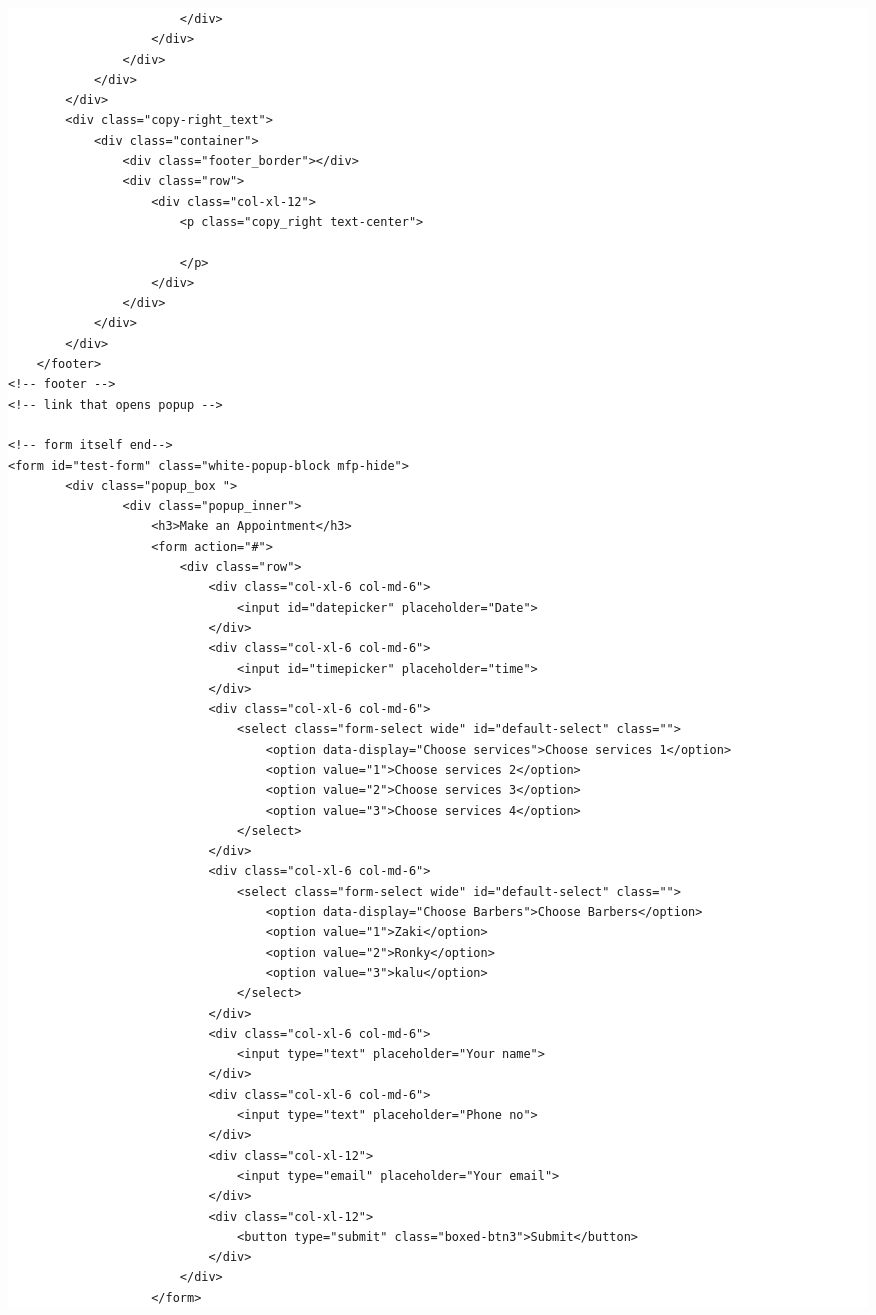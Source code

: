                             </div>
                        </div>
                    </div>
                </div>
            </div>
            <div class="copy-right_text">
                <div class="container">
                    <div class="footer_border"></div>
                    <div class="row">
                        <div class="col-xl-12">
                            <p class="copy_right text-center">

                            </p>
                        </div>
                    </div>
                </div>
            </div>
        </footer>
    <!-- footer -->
    <!-- link that opens popup -->

    <!-- form itself end-->
    <form id="test-form" class="white-popup-block mfp-hide">
            <div class="popup_box ">
                    <div class="popup_inner">
                        <h3>Make an Appointment</h3>
                        <form action="#">
                            <div class="row">
                                <div class="col-xl-6 col-md-6">
                                    <input id="datepicker" placeholder="Date">
                                </div>
                                <div class="col-xl-6 col-md-6">
                                    <input id="timepicker" placeholder="time">
                                </div>
                                <div class="col-xl-6 col-md-6">
                                    <select class="form-select wide" id="default-select" class="">
                                        <option data-display="Choose services">Choose services 1</option>
                                        <option value="1">Choose services 2</option>
                                        <option value="2">Choose services 3</option>
                                        <option value="3">Choose services 4</option>
                                    </select>
                                </div>
                                <div class="col-xl-6 col-md-6">
                                    <select class="form-select wide" id="default-select" class="">
                                        <option data-display="Choose Barbers">Choose Barbers</option>
                                        <option value="1">Zaki</option>
                                        <option value="2">Ronky</option>
                                        <option value="3">kalu</option>
                                    </select>
                                </div>
                                <div class="col-xl-6 col-md-6">
                                    <input type="text" placeholder="Your name">
                                </div>
                                <div class="col-xl-6 col-md-6">
                                    <input type="text" placeholder="Phone no">
                                </div>
                                <div class="col-xl-12">
                                    <input type="email" placeholder="Your email">
                                </div>
                                <div class="col-xl-12">
                                    <button type="submit" class="boxed-btn3">Submit</button>
                                </div>
                            </div>
                        </form>